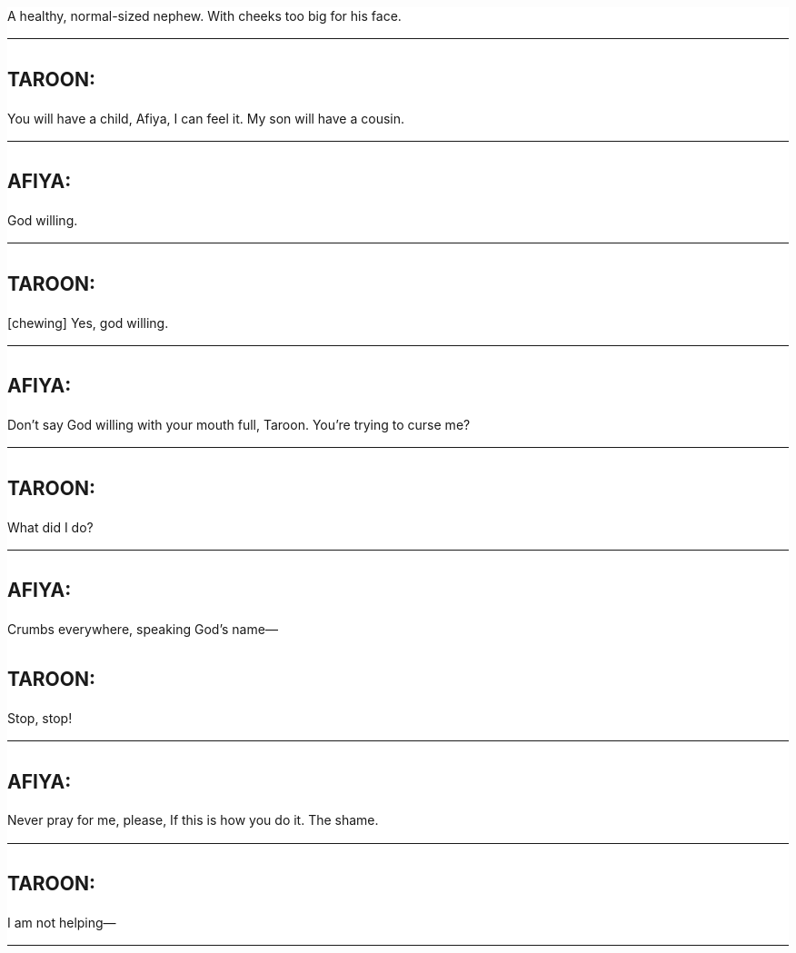 
A healthy, normal-sized nephew. With cheeks too big for his face.

---

## TAROON:
You will have a child, Afiya, I can feel it. My son will have a cousin.

---

## AFIYA:
God willing.

---

## TAROON:
[chewing]
Yes, god willing.

---

## AFIYA:
Don’t say God willing with your mouth full, Taroon. You’re trying to curse me?

---

## TAROON:
What did I do?

---

## AFIYA:
Crumbs everywhere, speaking God’s name—

## TAROON:
Stop, stop!

---

## AFIYA:
Never pray for me, please, If this is how you do it. The shame.

---

## TAROON:
I am not helping—

---


[//]: # (title settings—give the play a title and author name)
[//]: # (color settings—replace "character-_____" with a character name)
[//]: # (list of colors)
[//]: # (list of characters, in color)
